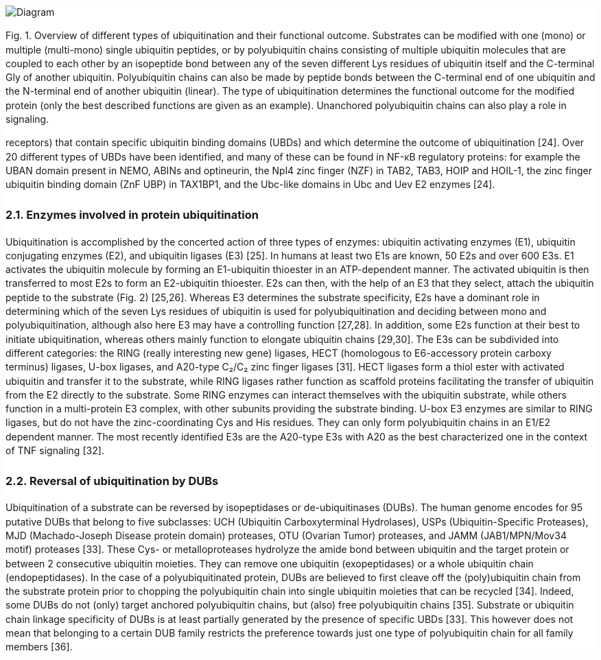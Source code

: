 ![Diagram](attachment:diagram.png)

Fig. 1. Overview of different types of ubiquitination and their functional outcome. Substrates can be modified with one (mono) or multiple (multi-mono) single ubiquitin peptides, or by polyubiquitin chains consisting of multiple ubiquitin molecules that are coupled to each other by an isopeptide bond between any of the seven different Lys residues of ubiquitin itself and the C-terminal Gly of another ubiquitin. Polyubiquitin chains can also be made by peptide bonds between the C-terminal end of one ubiquitin and the N-terminal end of another ubiquitin (linear). The type of ubiquitination determines the functional outcome for the modified protein (only the best described functions are given as an example). Unanchored polyubiquitin chains can also play a role in signaling.

receptors) that contain specific ubiquitin binding domains (UBDs) and which determine the outcome of ubiquitination [24]. Over 20 different types of UBDs have been identified, and many of these can be found in NF-κB regulatory proteins: for example the UBAN domain present in NEMO, ABINs and optineurin, the Npl4 zinc finger (NZF) in TAB2, TAB3, HOIP and HOIL-1, the zinc finger ubiquitin binding domain (ZnF UBP) in TAX1BP1, and the Ubc-like domains in Ubc and Uev E2 enzymes [24].

### 2.1. Enzymes involved in protein ubiquitination

Ubiquitination is accomplished by the concerted action of three types of enzymes: ubiquitin activating enzymes (E1), ubiquitin conjugating enzymes (E2), and ubiquitin ligases (E3) [25]. In humans at least two E1s are known, 50 E2s and over 600 E3s. E1 activates the ubiquitin molecule by forming an E1-ubiquitin thioester in an ATP-dependent manner. The activated ubiquitin is then transferred to most E2s to form an E2-ubiquitin thioester. E2s can then, with the help of an E3 that they select, attach the ubiquitin peptide to the substrate (Fig. 2) [25,26]. Whereas E3 determines the substrate specificity, E2s have a dominant role in determining which of the seven Lys residues of ubiquitin is used for polyubiquitination and deciding between mono and polyubiquitination, although also here E3 may have a controlling function [27,28]. In addition, some E2s function at their best to initiate ubiquitination, whereas others mainly function to elongate ubiquitin chains [29,30]. The E3s can be subdivided into different categories: the RING (really interesting new gene) ligases, HECT (homologous to E6-accessory protein carboxy terminus) ligases, U-box ligases, and A20-type C₂/C₂ zinc finger ligases [31]. HECT ligases form a thiol ester with activated ubiquitin and transfer it to the substrate, while RING ligases rather function as scaffold proteins facilitating the transfer of ubiquitin from the E2 directly to the substrate. Some RING enzymes can interact themselves with the ubiquitin substrate, while others function in a multi-protein E3 complex, with other subunits providing the substrate binding. U-box E3 enzymes are similar to RING ligases, but do not have the zinc-coordinating Cys and His residues. They can only form polyubiquitin chains in an E1/E2 dependent manner. The most recently identified E3s are the A20-type E3s with A20 as the best characterized one in the context of TNF signaling [32].

### 2.2. Reversal of ubiquitination by DUBs

Ubiquitination of a substrate can be reversed by isopeptidases or de-ubiquitinases (DUBs). The human genome encodes for 95 putative DUBs that belong to five subclasses: UCH (Ubiquitin Carboxyterminal Hydrolases), USPs (Ubiquitin-Specific Proteases), MJD (Machado-Joseph Disease protein domain) proteases, OTU (Ovarian Tumor) proteases, and JAMM (JAB1/MPN/Mov34 motif) proteases [33]. These Cys- or metalloproteases hydrolyze the amide bond between ubiquitin and the target protein or between 2 consecutive ubiquitin moieties. They can remove one ubiquitin (exopeptidases) or a whole ubiquitin chain (endopeptidases). In the case of a polyubiquitinated protein, DUBs are believed to first cleave off the (poly)ubiquitin chain from the substrate protein prior to chopping the polyubiquitin chain into single ubiquitin moieties that can be recycled [34]. Indeed, some DUBs do not (only) target anchored polyubiquitin chains, but (also) free polyubiquitin chains [35]. Substrate or ubiquitin chain linkage specificity of DUBs is at least partially generated by the presence of specific UBDs [33]. This however does not mean that belonging to a certain DUB family restricts the preference towards just one type of polyubiquitin chain for all family members [36].
